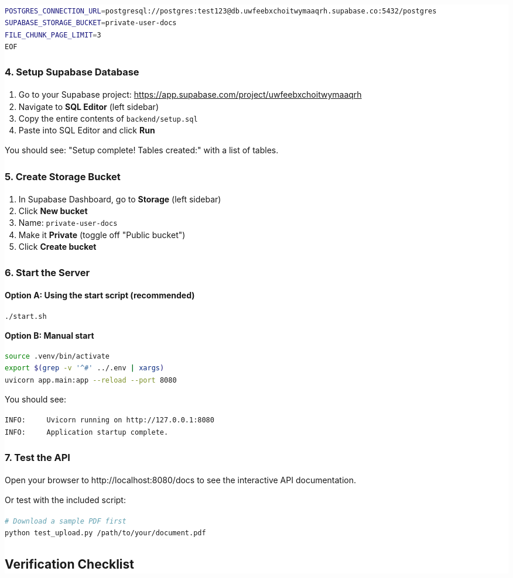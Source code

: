 ```bash
POSTGRES_CONNECTION_URL=postgresql://postgres:test123@db.uwfeebxchoitwymaaqrh.supabase.co:5432/postgres
SUPABASE_STORAGE_BUCKET=private-user-docs
FILE_CHUNK_PAGE_LIMIT=3
EOF
```

### 4. Setup Supabase Database

1. Go to your Supabase project: https://app.supabase.com/project/uwfeebxchoitwymaaqrh
2. Navigate to **SQL Editor** (left sidebar)
3. Copy the entire contents of `backend/setup.sql`
4. Paste into SQL Editor and click **Run**

You should see: "Setup complete! Tables created:" with a list of tables.

### 5. Create Storage Bucket

1. In Supabase Dashboard, go to **Storage** (left sidebar)
2. Click **New bucket**
3. Name: `private-user-docs`
4. Make it **Private** (toggle off "Public bucket")
5. Click **Create bucket**

### 6. Start the Server

**Option A: Using the start script (recommended)**
```bash
./start.sh
```

**Option B: Manual start**
```bash
source .venv/bin/activate
export $(grep -v '^#' ../.env | xargs)
uvicorn app.main:app --reload --port 8080
```

You should see:
```
INFO:     Uvicorn running on http://127.0.0.1:8080
INFO:     Application startup complete.
```

### 7. Test the API

Open your browser to http://localhost:8080/docs to see the interactive API documentation.

Or test with the included script:
```bash
# Download a sample PDF first
python test_upload.py /path/to/your/document.pdf
```

## Verification Checklist
